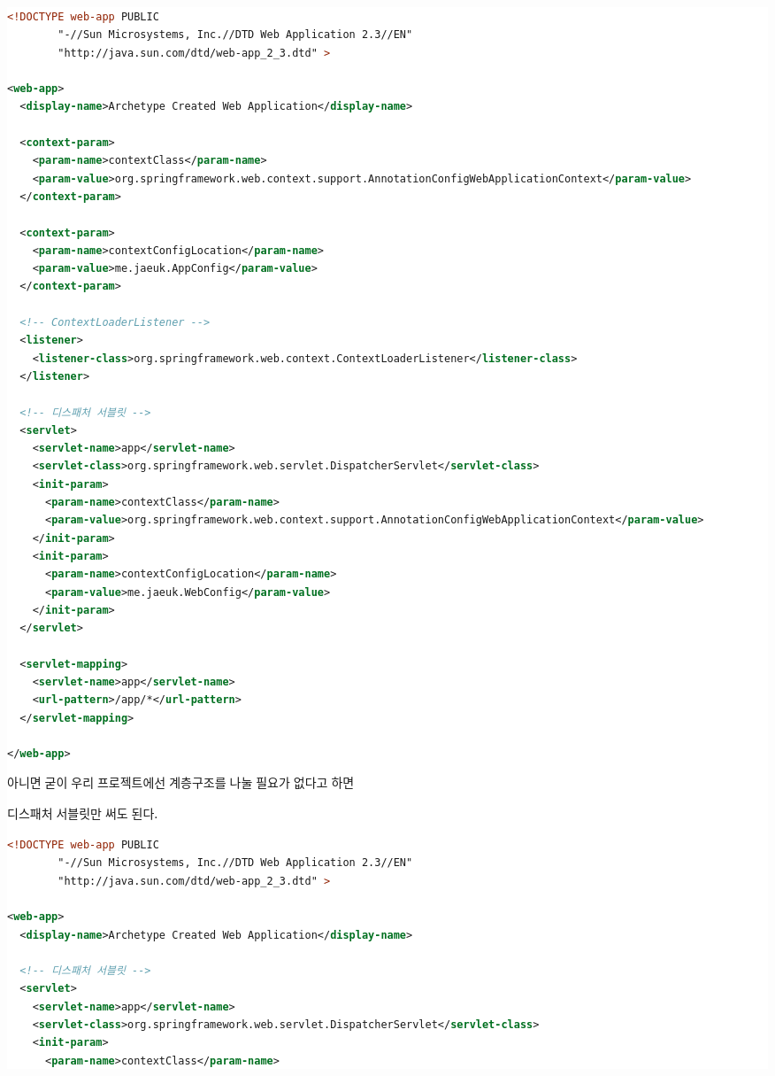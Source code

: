 ~~~xml
<!DOCTYPE web-app PUBLIC
        "-//Sun Microsystems, Inc.//DTD Web Application 2.3//EN"
        "http://java.sun.com/dtd/web-app_2_3.dtd" >

<web-app>
  <display-name>Archetype Created Web Application</display-name>

  <context-param>
    <param-name>contextClass</param-name>
    <param-value>org.springframework.web.context.support.AnnotationConfigWebApplicationContext</param-value>
  </context-param>
  
  <context-param>
    <param-name>contextConfigLocation</param-name>
    <param-value>me.jaeuk.AppConfig</param-value>
  </context-param>
  
  <!-- ContextLoaderListener -->
  <listener>
    <listener-class>org.springframework.web.context.ContextLoaderListener</listener-class>
  </listener>

  <!-- 디스패처 서블릿 -->
  <servlet>
    <servlet-name>app</servlet-name>
    <servlet-class>org.springframework.web.servlet.DispatcherServlet</servlet-class>
    <init-param>
      <param-name>contextClass</param-name>
      <param-value>org.springframework.web.context.support.AnnotationConfigWebApplicationContext</param-value>
    </init-param>
    <init-param>
      <param-name>contextConfigLocation</param-name>
      <param-value>me.jaeuk.WebConfig</param-value>
    </init-param>
  </servlet>

  <servlet-mapping>
    <servlet-name>app</servlet-name>
    <url-pattern>/app/*</url-pattern>
  </servlet-mapping>

</web-app>
~~~


아니면 굳이 우리 프로젝트에선 계층구조를 나눌 필요가 없다고 하면

디스패처 서블릿만 써도 된다.
~~~xml
<!DOCTYPE web-app PUBLIC
        "-//Sun Microsystems, Inc.//DTD Web Application 2.3//EN"
        "http://java.sun.com/dtd/web-app_2_3.dtd" >

<web-app>
  <display-name>Archetype Created Web Application</display-name>

  <!-- 디스패처 서블릿 -->
  <servlet>
    <servlet-name>app</servlet-name>
    <servlet-class>org.springframework.web.servlet.DispatcherServlet</servlet-class>
    <init-param>
      <param-name>contextClass</param-name>
~~~